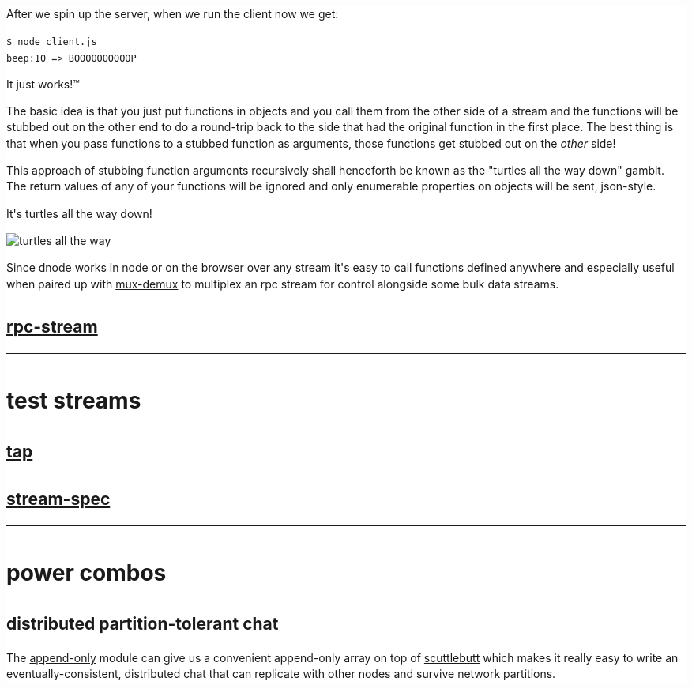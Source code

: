 After we spin up the server, when we run the client now we get:

```
$ node client.js
beep:10 => BOOOOOOOOOOP
```

It just works!™

The basic idea is that you just put functions in objects and you call them from
the other side of a stream and the functions will be stubbed out on the other
end to do a round-trip back to the side that had the original function in the
first place. The best thing is that when you pass functions to a stubbed
function as arguments, those functions get stubbed out on the *other* side!

This approach of stubbing function arguments recursively shall henceforth be
known as the "turtles all the way down" gambit. The return values of any of your
functions will be ignored and only enumerable properties on objects will be
sent, json-style.

It's turtles all the way down!

![turtles all the way](http://substack.net/images/all_the_way_down.png)

Since dnode works in node or on the browser over any stream it's easy to call
functions defined anywhere and especially useful when paired up with
[mux-demux](https://github.com/dominictarr/mux-demux) to multiplex an rpc stream
for control alongside some bulk data streams.

## [rpc-stream](https://github.com/dominictarr/rpc-stream)

***

# test streams

## [tap](https://github.com/isaacs/node-tap)

## [stream-spec](https://github.com/dominictarr/stream-spec)

***

# power combos

## distributed partition-tolerant chat

The [append-only](http://github.com/Raynos/append-only) module can give us a
convenient append-only array on top of
[scuttlebutt](https://github.com/dominictarr/scuttlebutt)
which makes it really easy to write an eventually-consistent, distributed chat
that can replicate with other nodes and survive network partitions.

